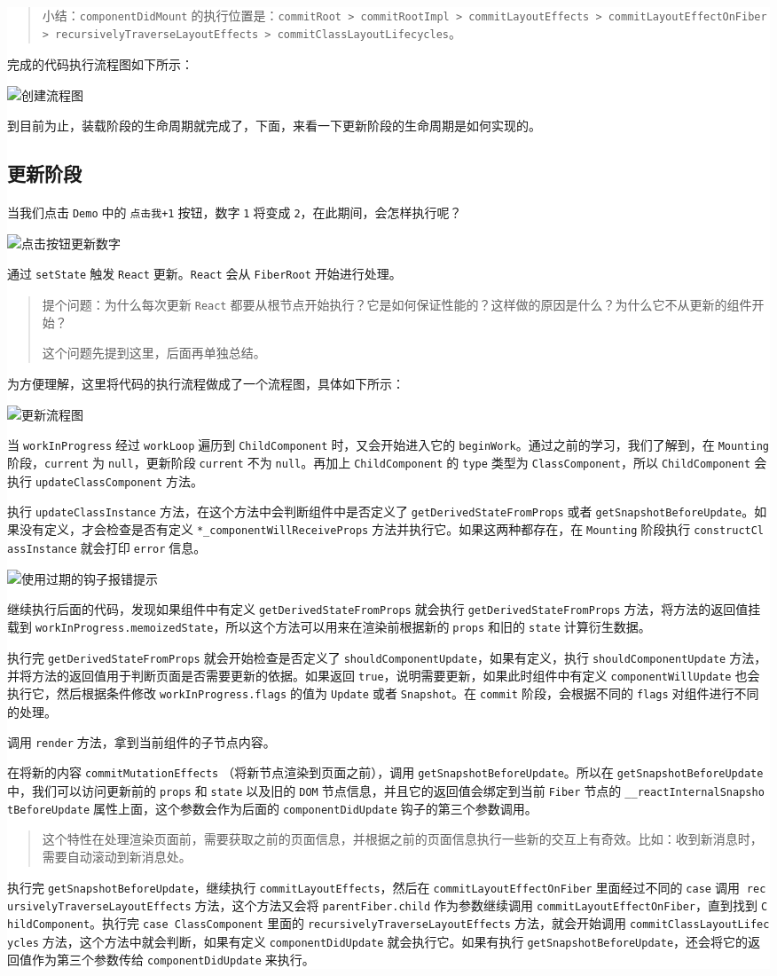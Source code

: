> 小结：`componentDidMount` 的执行位置是：`commitRoot > commitRootImpl > commitLayoutEffects > commitLayoutEffectOnFiber > recursivelyTraverseLayoutEffects > commitClassLayoutLifecycles`。

完成的代码执行流程图如下所示：

![](https://mmbiz.qpic.cn/mmbiz_jpg/kTnUXxRKH9xs3UXZ4KZoF9lWc7AEREEBMOmlTMmnbxsNmHNNzw4sHpicKq25lURrPv2XVZO2GfNoNialzYcZym9g/640?wx_fmt=jpeg)创建流程图

到目前为止，装载阶段的生命周期就完成了，下面，来看一下更新阶段的生命周期是如何实现的。

更新阶段
----

当我们点击 `Demo` 中的 `点击我+1` 按钮，数字 `1` 将变成 `2`，在此期间，会怎样执行呢？

![](https://mmbiz.qpic.cn/mmbiz_png/kTnUXxRKH9xs3UXZ4KZoF9lWc7AEREEBy19tH2X5oJIticakELNAfGTcENlksQW10HG7icwk8H3dY85KguZIXpMg/640?wx_fmt=png)点击按钮更新数字

通过 `setState` 触发 `React` 更新。`React` 会从 `FiberRoot` 开始进行处理。

> 提个问题：为什么每次更新 `React` 都要从根节点开始执行？它是如何保证性能的？这样做的原因是什么？为什么它不从更新的组件开始？
> 
> 这个问题先提到这里，后面再单独总结。

为方便理解，这里将代码的执行流程做成了一个流程图，具体如下所示：

![](https://mmbiz.qpic.cn/mmbiz_jpg/kTnUXxRKH9xs3UXZ4KZoF9lWc7AEREEByNAD0rlvrvTyxYmyvuIIokKGY9phicgoIA9oBOQK2RE1ed0zKK8ZHibA/640?wx_fmt=jpeg)更新流程图

当 `workInProgress` 经过 `workLoop` 遍历到 `ChildComponent` 时，又会开始进入它的 `beginWork`。通过之前的学习，我们了解到，在 `Mounting` 阶段，`current` 为 `null`，更新阶段 `current` 不为 `null`。再加上 `ChildComponent` 的 `type` 类型为 `ClassComponent`，所以 `ChildComponent` 会执行 `updateClassComponent` 方法。

执行 `updateClassInstance` 方法，在这个方法中会判断组件中是否定义了 `getDerivedStateFromProps` 或者 `getSnapshotBeforeUpdate`。如果没有定义，才会检查是否有定义 `*_componentWillReceiveProps` 方法并执行它。如果这两种都存在，在 `Mounting` 阶段执行 `constructClassInstance` 就会打印 `error` 信息。

![](https://mmbiz.qpic.cn/mmbiz_png/kTnUXxRKH9wxzwxw8mCXqBrKlMicWnf1jpJO12lfiahiaeeg1ZVbTibnG3jsD5oGWGy80GicpOcTpPIEYPZdaicvdoHA/640?wx_fmt=png)使用过期的钩子报错提示

继续执行后面的代码，发现如果组件中有定义 `getDerivedStateFromProps` 就会执行 `getDerivedStateFromProps` 方法，将方法的返回值挂载到 `workInProgress.memoizedState`，所以这个方法可以用来在渲染前根据新的 `props` 和旧的 `state` 计算衍生数据。

执行完 `getDerivedStateFromProps` 就会开始检查是否定义了 `shouldComponentUpdate`，如果有定义，执行 `shouldComponentUpdate` 方法，并将方法的返回值用于判断页面是否需要更新的依据。如果返回 `true`，说明需要更新，如果此时组件中有定义 `componentWillUpdate` 也会执行它，然后根据条件修改 `workInProgress.flags` 的值为 `Update` 或者 `Snapshot`。在 `commit` 阶段，会根据不同的 `flags` 对组件进行不同的处理。

调用 `render` 方法，拿到当前组件的子节点内容。

在将新的内容 `commitMutationEffects` （将新节点渲染到页面之前），调用 `getSnapshotBeforeUpdate`。所以在 `getSnapshotBeforeUpdate` 中，我们可以访问更新前的 `props` 和 `state` 以及旧的 `DOM` 节点信息，并且它的返回值会绑定到当前 `Fiber` 节点的 `__reactInternalSnapshotBeforeUpdate` 属性上面，这个参数会作为后面的 `componentDidUpdate` 钩子的第三个参数调用。

> 这个特性在处理渲染页面前，需要获取之前的页面信息，并根据之前的页面信息执行一些新的交互上有奇效。比如：收到新消息时，需要自动滚动到新消息处。

执行完 `getSnapshotBeforeUpdate`，继续执行 `commitLayoutEffects`，然后在 `commitLayoutEffectOnFiber` 里面经过不同的 `case` 调用  `recursivelyTraverseLayoutEffects` 方法，这个方法又会将 `parentFiber.child` 作为参数继续调用 `commitLayoutEffectOnFiber`，直到找到 `ChildComponent`。执行完 `case ClassComponent` 里面的 `recursivelyTraverseLayoutEffects` 方法，就会开始调用 `commitClassLayoutLifecycles` 方法，这个方法中就会判断，如果有定义 `componentDidUpdate` 就会执行它。如果有执行 `getSnapshotBeforeUpdate`，还会将它的返回值作为第三个参数传给 `componentDidUpdate` 来执行。
